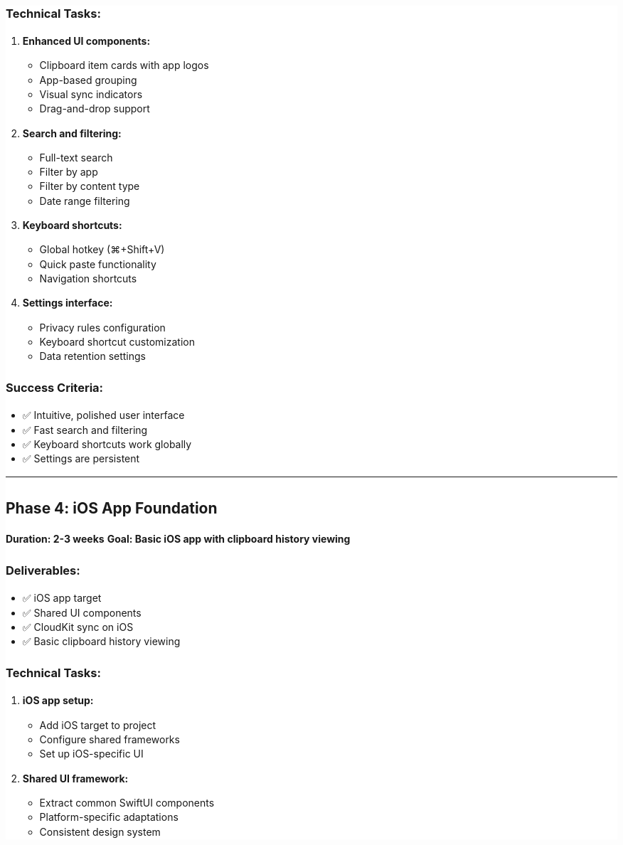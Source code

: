 ### Technical Tasks:
1. **Enhanced UI components:**
   - Clipboard item cards with app logos
   - App-based grouping
   - Visual sync indicators
   - Drag-and-drop support

2. **Search and filtering:**
   - Full-text search
   - Filter by app
   - Filter by content type
   - Date range filtering

3. **Keyboard shortcuts:**
   - Global hotkey (⌘+Shift+V)
   - Quick paste functionality
   - Navigation shortcuts

4. **Settings interface:**
   - Privacy rules configuration
   - Keyboard shortcut customization
   - Data retention settings

### Success Criteria:
- ✅ Intuitive, polished user interface
- ✅ Fast search and filtering
- ✅ Keyboard shortcuts work globally
- ✅ Settings are persistent

---

## Phase 4: iOS App Foundation
**Duration: 2-3 weeks**
**Goal: Basic iOS app with clipboard history viewing**

### Deliverables:
- ✅ iOS app target
- ✅ Shared UI components
- ✅ CloudKit sync on iOS
- ✅ Basic clipboard history viewing

### Technical Tasks:
1. **iOS app setup:**
   - Add iOS target to project
   - Configure shared frameworks
   - Set up iOS-specific UI

2. **Shared UI framework:**
   - Extract common SwiftUI components
   - Platform-specific adaptations
   - Consistent design system
